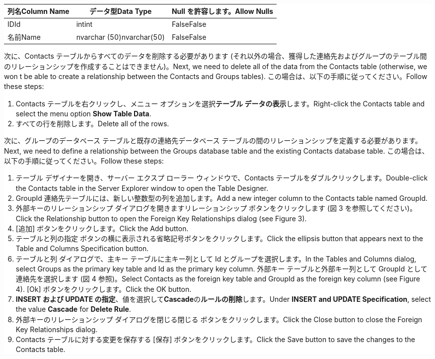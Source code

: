 <a id="0.11_table01"></a>


| <span data-ttu-id="a4baa-300">**列名**</span><span class="sxs-lookup"><span data-stu-id="a4baa-300">**Column Name**</span></span> | <span data-ttu-id="a4baa-301">**データ型**</span><span class="sxs-lookup"><span data-stu-id="a4baa-301">**Data Type**</span></span> | <span data-ttu-id="a4baa-302">**Null を許容します。**</span><span class="sxs-lookup"><span data-stu-id="a4baa-302">**Allow Nulls**</span></span> |
| --- | --- | --- |
| <span data-ttu-id="a4baa-303">ID</span><span class="sxs-lookup"><span data-stu-id="a4baa-303">Id</span></span> | <span data-ttu-id="a4baa-304">int</span><span class="sxs-lookup"><span data-stu-id="a4baa-304">int</span></span> | <span data-ttu-id="a4baa-305">False</span><span class="sxs-lookup"><span data-stu-id="a4baa-305">False</span></span> |
| <span data-ttu-id="a4baa-306">名前</span><span class="sxs-lookup"><span data-stu-id="a4baa-306">Name</span></span> | <span data-ttu-id="a4baa-307">nvarchar (50)</span><span class="sxs-lookup"><span data-stu-id="a4baa-307">nvarchar(50)</span></span> | <span data-ttu-id="a4baa-308">False</span><span class="sxs-lookup"><span data-stu-id="a4baa-308">False</span></span> |


<span data-ttu-id="a4baa-309">次に、Contacts テーブルからすべてのデータを削除する必要があります (それ以外の場合、獲得した連絡先およびグループのテーブル間のリレーションシップを作成することはできません)。</span><span class="sxs-lookup"><span data-stu-id="a4baa-309">Next, we need to delete all of the data from the Contacts table (otherwise, we won t be able to create a relationship between the Contacts and Groups tables).</span></span> <span data-ttu-id="a4baa-310">この場合は、以下の手順に従ってください。</span><span class="sxs-lookup"><span data-stu-id="a4baa-310">Follow these steps:</span></span>

1. <span data-ttu-id="a4baa-311">Contacts テーブルを右クリックし、メニュー オプションを選択**テーブル データの表示**します。</span><span class="sxs-lookup"><span data-stu-id="a4baa-311">Right-click the Contacts table and select the menu option **Show Table Data**.</span></span>
2. <span data-ttu-id="a4baa-312">すべての行を削除します。</span><span class="sxs-lookup"><span data-stu-id="a4baa-312">Delete all of the rows.</span></span>

<span data-ttu-id="a4baa-313">次に、グループのデータベース テーブルと既存の連絡先データベース テーブルの間のリレーションシップを定義する必要があります。</span><span class="sxs-lookup"><span data-stu-id="a4baa-313">Next, we need to define a relationship between the Groups database table and the existing Contacts database table.</span></span> <span data-ttu-id="a4baa-314">この場合は、以下の手順に従ってください。</span><span class="sxs-lookup"><span data-stu-id="a4baa-314">Follow these steps:</span></span>

1. <span data-ttu-id="a4baa-315">テーブル デザイナーを開き、サーバー エクスプ ローラー ウィンドウで、Contacts テーブルをダブルクリックします。</span><span class="sxs-lookup"><span data-stu-id="a4baa-315">Double-click the Contacts table in the Server Explorer window to open the Table Designer.</span></span>
2. <span data-ttu-id="a4baa-316">GroupId 連絡先テーブルには、新しい整数型の列を追加します。</span><span class="sxs-lookup"><span data-stu-id="a4baa-316">Add a new integer column to the Contacts table named GroupId.</span></span>
3. <span data-ttu-id="a4baa-317">外部キーのリレーションシップ ダイアログを開きますリレーションシップ ボタンをクリックします (図 3 を参照してください)。</span><span class="sxs-lookup"><span data-stu-id="a4baa-317">Click the Relationship button to open the Foreign Key Relationships dialog (see Figure 3).</span></span>
4. <span data-ttu-id="a4baa-318">[追加] ボタンをクリックします。</span><span class="sxs-lookup"><span data-stu-id="a4baa-318">Click the Add button.</span></span>
5. <span data-ttu-id="a4baa-319">テーブルと列の指定 ボタンの横に表示される省略記号ボタンをクリックします。</span><span class="sxs-lookup"><span data-stu-id="a4baa-319">Click the ellipsis button that appears next to the Table and Columns Specification button.</span></span>
6. <span data-ttu-id="a4baa-320">テーブルと列 ダイアログで、主キー テーブルに主キー列として Id とグループを選択します。</span><span class="sxs-lookup"><span data-stu-id="a4baa-320">In the Tables and Columns dialog, select Groups as the primary key table and Id as the primary key column.</span></span> <span data-ttu-id="a4baa-321">外部キー テーブルと外部キー列として GroupId として連絡先を選択します (図 4 参照)。</span><span class="sxs-lookup"><span data-stu-id="a4baa-321">Select Contacts as the foreign key table and GroupId as the foreign key column (see Figure 4).</span></span> <span data-ttu-id="a4baa-322">[Ok] ボタンをクリックします。</span><span class="sxs-lookup"><span data-stu-id="a4baa-322">Click the OK button.</span></span>
7. <span data-ttu-id="a4baa-323">**INSERT および UPDATE の指定**、値を選択して**Cascade**の**ルールの削除**します。</span><span class="sxs-lookup"><span data-stu-id="a4baa-323">Under **INSERT and UPDATE Specification**, select the value **Cascade** for **Delete Rule**.</span></span>
8. <span data-ttu-id="a4baa-324">外部キーのリレーションシップ ダイアログを閉じる閉じる ボタンをクリックします。</span><span class="sxs-lookup"><span data-stu-id="a4baa-324">Click the Close button to close the Foreign Key Relationships dialog.</span></span>
9. <span data-ttu-id="a4baa-325">Contacts テーブルに対する変更を保存する [保存] ボタンをクリックします。</span><span class="sxs-lookup"><span data-stu-id="a4baa-325">Click the Save button to save the changes to the Contacts table.</span></span>
